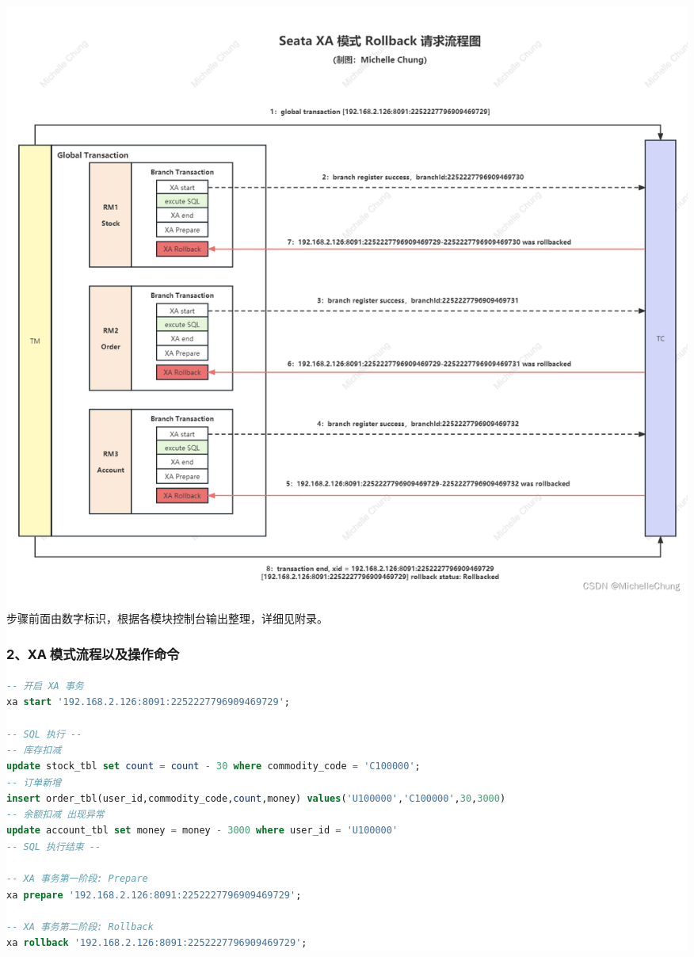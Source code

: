 ![在这里插入图片描述](images/01_SeataXA/aa1ffd683f3a45699fb651065e36a331.png)

步骤前面由数字标识，根据各模块控制台输出整理，详细见附录。

### 2、XA 模式流程以及操作命令

```sql
-- 开启 XA 事务
xa start '192.168.2.126:8091:2252227796909469729';

-- SQL 执行 --
-- 库存扣减
update stock_tbl set count = count - 30 where commodity_code = 'C100000';
-- 订单新增
insert order_tbl(user_id,commodity_code,count,money) values('U100000','C100000',30,3000)
-- 余额扣减 出现异常
update account_tbl set money = money - 3000 where user_id = 'U100000'
-- SQL 执行结束 --

-- XA 事务第一阶段: Prepare
xa prepare '192.168.2.126:8091:2252227796909469729';

-- XA 事务第二阶段: Rollback
xa rollback '192.168.2.126:8091:2252227796909469729';
```
